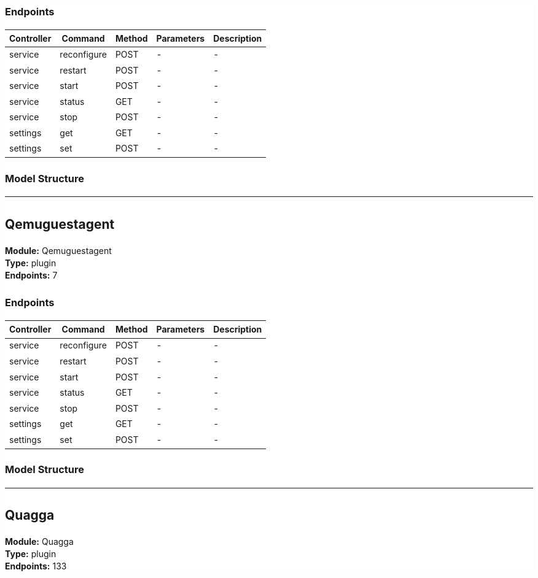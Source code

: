 ### Endpoints

| Controller | Command     | Method | Parameters | Description |
| ---------- | ----------- | ------ | ---------- | ----------- |
| service    | reconfigure | POST   | -          | -           |
| service    | restart     | POST   | -          | -           |
| service    | start       | POST   | -          | -           |
| service    | status      | GET    | -          | -           |
| service    | stop        | POST   | -          | -           |
| settings   | get         | GET    | -          | -           |
| settings   | set         | POST   | -          | -           |

### Model Structure

---

## Qemuguestagent

**Module:** Qemuguestagent  
**Type:** plugin  
**Endpoints:** 7

### Endpoints

| Controller | Command     | Method | Parameters | Description |
| ---------- | ----------- | ------ | ---------- | ----------- |
| service    | reconfigure | POST   | -          | -           |
| service    | restart     | POST   | -          | -           |
| service    | start       | POST   | -          | -           |
| service    | status      | GET    | -          | -           |
| service    | stop        | POST   | -          | -           |
| settings   | get         | GET    | -          | -           |
| settings   | set         | POST   | -          | -           |

### Model Structure

---

## Quagga

**Module:** Quagga  
**Type:** plugin  
**Endpoints:** 133
